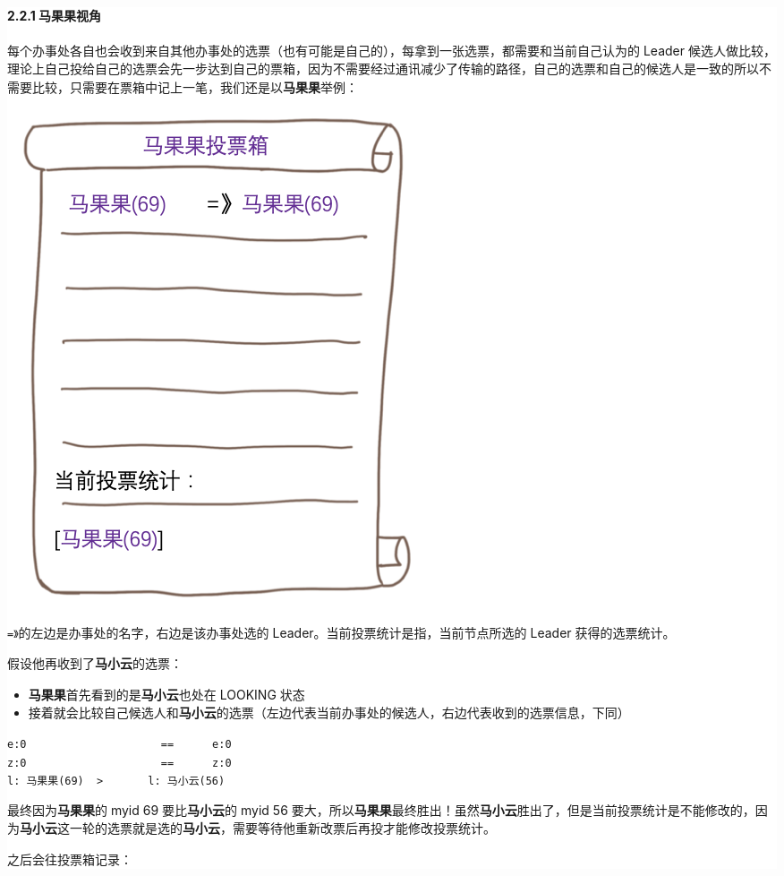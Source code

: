 #### 2.2.1 马果果视角

每个办事处各自也会收到来自其他办事处的选票（也有可能是自己的），每拿到一张选票，都需要和当前自己认为的 Leader 候选人做比较，理论上自己投给自己的选票会先一步达到自己的票箱，因为不需要经过通讯减少了传输的路径，自己的选票和自己的候选人是一致的所以不需要比较，只需要在票箱中记上一笔，我们还是以**马果果**举例：

![](./images/6.png)

`=》`的左边是办事处的名字，右边是该办事处选的 Leader。当前投票统计是指，当前节点所选的 Leader 获得的选票统计。

假设他再收到了**马小云**的选票：

- **马果果**首先看到的是**马小云**也处在 LOOKING 状态
- 接着就会比较自己候选人和**马小云**的选票（左边代表当前办事处的候选人，右边代表收到的选票信息，下同）

```
e:0						==		e:0
z:0 					==		z:0
l: 马果果(69)	> 		l: 马小云(56)
```

最终因为**马果果**的 myid 69 要比**马小云**的 myid 56 要大，所以**马果果**最终胜出！虽然**马小云**胜出了，但是当前投票统计是不能修改的，因为**马小云**这一轮的选票就是选的**马小云**，需要等待他重新改票后再投才能修改投票统计。

之后会往投票箱记录：
